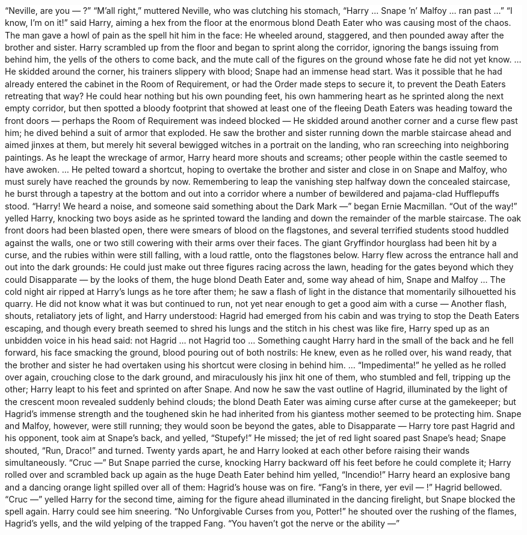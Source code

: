 “Neville, are you — ?”
“M’all right,” muttered Neville, who was clutching his stomach, “Harry … Snape ’n’ Malfoy … ran past …”
“I know, I’m on it!” said Harry, aiming a hex from the floor at the enormous blond Death Eater who was causing most of the chaos. The man gave a howl of pain as the spell hit him in the face: He wheeled around, staggered, and then pounded away after the brother and sister. Harry scrambled up from the floor and began to sprint along the corridor, ignoring the bangs issuing from behind him, the yells of the others to come back, and the mute call of the figures on the ground whose fate he did not yet know. …
He skidded around the corner, his trainers slippery with blood; Snape had an immense head start. Was it possible that he had already entered the cabinet in the Room of Requirement, or had the Order made steps to secure it, to prevent the Death Eaters retreating that way? He could hear nothing but his own pounding feet, his own hammering heart as he sprinted along the next empty corridor, but then spotted a bloody footprint that showed at least one of the fleeing Death Eaters was heading toward the front doors — perhaps the Room of Requirement was indeed blocked —
He skidded around another corner and a curse flew past him; he dived behind a suit of armor that exploded. He saw the brother and sister running down the marble staircase ahead and aimed jinxes at them, but merely hit several bewigged witches in a portrait on the landing, who ran screeching into neighboring paintings. As he leapt the wreckage of armor, Harry heard more shouts and screams; other people within the castle seemed to have awoken. …
He pelted toward a shortcut, hoping to overtake the brother and sister and close in on Snape and Malfoy, who must surely have reached the grounds by now. Remembering to leap the vanishing step halfway down the concealed staircase, he burst through a tapestry at the bottom and out into a corridor where a number of bewildered and pajama-clad Hufflepuffs stood.
“Harry! We heard a noise, and someone said something about the Dark Mark —” began Ernie Macmillan.
“Out of the way!” yelled Harry, knocking two boys aside as he sprinted toward the landing and down the remainder of the marble staircase. The oak front doors had been blasted open, there were smears of blood on the flagstones, and several terrified students stood huddled against the walls, one or two still cowering with their arms over their faces. The giant Gryffindor hourglass had been hit by a curse, and the rubies within were still falling, with a loud rattle, onto the flagstones below.
Harry flew across the entrance hall and out into the dark grounds: He could just make out three figures racing across the lawn, heading for the gates beyond which they could Disapparate — by the looks of them, the huge blond Death Eater and, some way ahead of him, Snape and Malfoy …
The cold night air ripped at Harry’s lungs as he tore after them; he saw a flash of light in the distance that momentarily silhouetted his quarry. He did not know what it was but continued to run, not yet near enough to get a good aim with a curse —
Another flash, shouts, retaliatory jets of light, and Harry understood: Hagrid had emerged from his cabin and was trying to stop the Death Eaters escaping, and though every breath seemed to shred his lungs and the stitch in his chest was like fire, Harry sped up as an unbidden voice in his head said: not Hagrid … not Hagrid too …
Something caught Harry hard in the small of the back and he fell forward, his face smacking the ground, blood pouring out of both nostrils: He knew, even as he rolled over, his wand ready, that the brother and sister he had overtaken using his shortcut were closing in behind him. …
“Impedimenta!” he yelled as he rolled over again, crouching close to the dark ground, and miraculously his jinx hit one of them, who stumbled and fell, tripping up the other; Harry leapt to his feet and sprinted on after Snape.
And now he saw the vast outline of Hagrid, illuminated by the light of the crescent moon revealed suddenly behind clouds; the blond Death Eater was aiming curse after curse at the gamekeeper; but Hagrid’s immense strength and the toughened skin he had inherited from his giantess mother seemed to be protecting him. Snape and Malfoy, however, were still running; they would soon be beyond the gates, able to Disapparate —
Harry tore past Hagrid and his opponent, took aim at Snape’s back, and yelled, “Stupefy!”
He missed; the jet of red light soared past Snape’s head; Snape shouted, “Run, Draco!” and turned. Twenty yards apart, he and Harry looked at each other before raising their wands simultaneously.
“Cruc —”
But Snape parried the curse, knocking Harry backward off his feet before he could complete it; Harry rolled over and scrambled back up again as the huge Death Eater behind him yelled, “Incendio!” Harry heard an explosive bang and a dancing orange light spilled over all of them: Hagrid’s house was on fire.
“Fang’s in there, yer evil — !” Hagrid bellowed.
“Cruc —” yelled Harry for the second time, aiming for the figure ahead illuminated in the dancing firelight, but Snape blocked the spell again. Harry could see him sneering.
“No Unforgivable Curses from you, Potter!” he shouted over the rushing of the flames, Hagrid’s yells, and the wild yelping of the trapped Fang. “You haven’t got the nerve or the ability —”